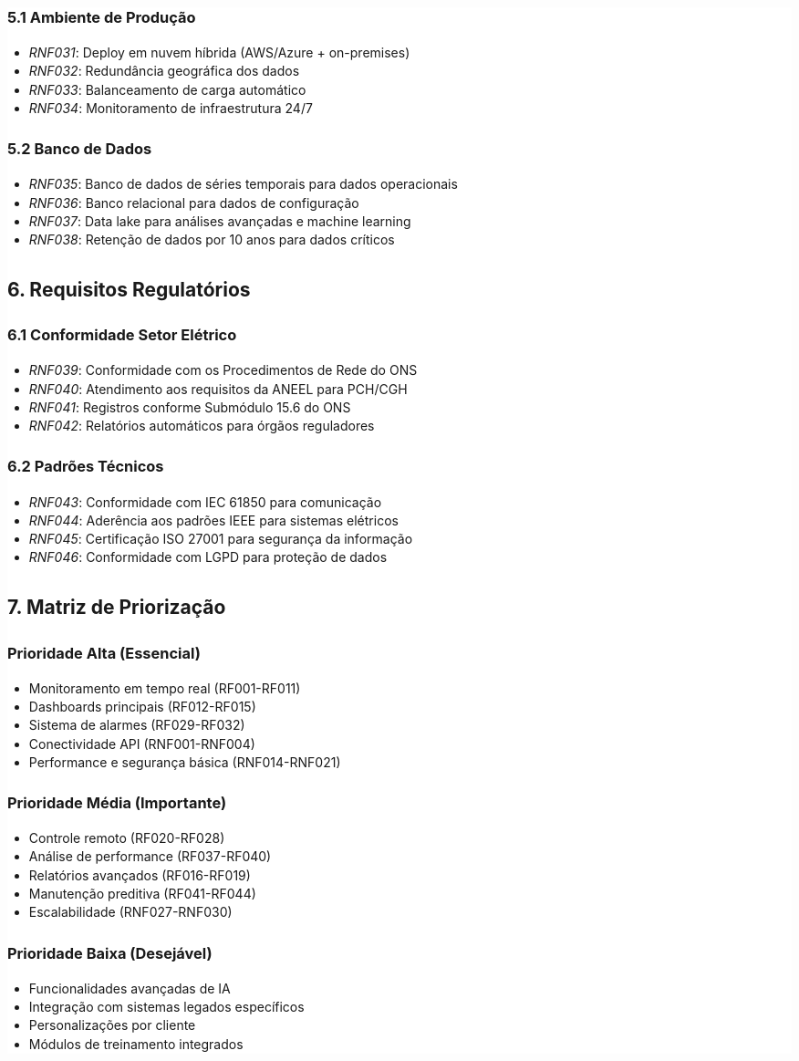 ### 5.1 Ambiente de Produção
- *RNF031*: Deploy em nuvem híbrida (AWS/Azure + on-premises)
- *RNF032*: Redundância geográfica dos dados
- *RNF033*: Balanceamento de carga automático
- *RNF034*: Monitoramento de infraestrutura 24/7

### 5.2 Banco de Dados
- *RNF035*: Banco de dados de séries temporais para dados operacionais
- *RNF036*: Banco relacional para dados de configuração
- *RNF037*: Data lake para análises avançadas e machine learning
- *RNF038*: Retenção de dados por 10 anos para dados críticos

## 6. Requisitos Regulatórios

### 6.1 Conformidade Setor Elétrico
- *RNF039*: Conformidade com os Procedimentos de Rede do ONS
- *RNF040*: Atendimento aos requisitos da ANEEL para PCH/CGH
- *RNF041*: Registros conforme Submódulo 15.6 do ONS
- *RNF042*: Relatórios automáticos para órgãos reguladores

### 6.2 Padrões Técnicos
- *RNF043*: Conformidade com IEC 61850 para comunicação
- *RNF044*: Aderência aos padrões IEEE para sistemas elétricos
- *RNF045*: Certificação ISO 27001 para segurança da informação
- *RNF046*: Conformidade com LGPD para proteção de dados

## 7. Matriz de Priorização

### Prioridade Alta (Essencial)
- Monitoramento em tempo real (RF001-RF011)
- Dashboards principais (RF012-RF015)
- Sistema de alarmes (RF029-RF032)
- Conectividade API (RNF001-RNF004)
- Performance e segurança básica (RNF014-RNF021)

### Prioridade Média (Importante)
- Controle remoto (RF020-RF028)
- Análise de performance (RF037-RF040)
- Relatórios avançados (RF016-RF019)
- Manutenção preditiva (RF041-RF044)
- Escalabilidade (RNF027-RNF030)

### Prioridade Baixa (Desejável)
- Funcionalidades avançadas de IA
- Integração com sistemas legados específicos
- Personalizações por cliente
- Módulos de treinamento integrados
